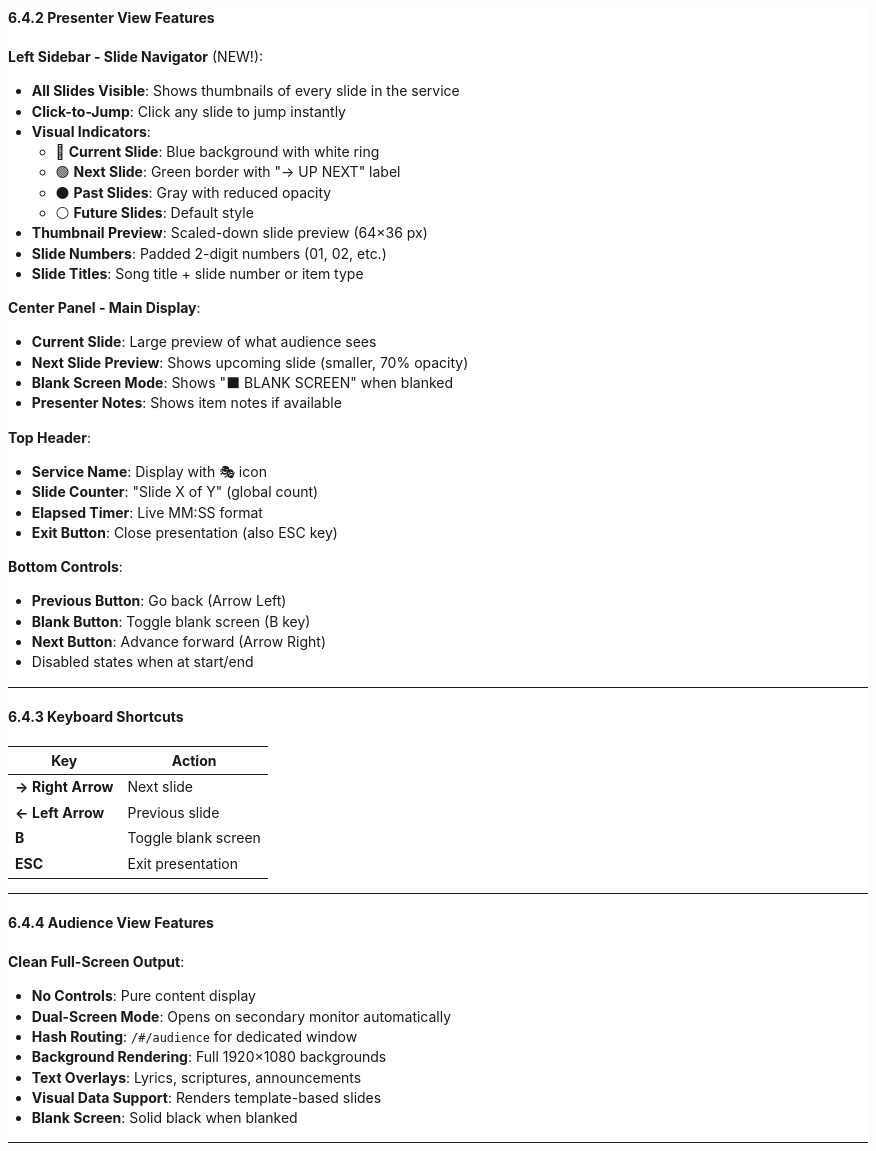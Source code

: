 
#### 6.4.2 Presenter View Features

**Left Sidebar - Slide Navigator** (NEW!):
- **All Slides Visible**: Shows thumbnails of every slide in the service
- **Click-to-Jump**: Click any slide to jump instantly
- **Visual Indicators**:
  - 🔵 **Current Slide**: Blue background with white ring
  - 🟢 **Next Slide**: Green border with "→ UP NEXT" label
  - ⚫ **Past Slides**: Gray with reduced opacity
  - ⚪ **Future Slides**: Default style
- **Thumbnail Preview**: Scaled-down slide preview (64×36 px)
- **Slide Numbers**: Padded 2-digit numbers (01, 02, etc.)
- **Slide Titles**: Song title + slide number or item type

**Center Panel - Main Display**:
- **Current Slide**: Large preview of what audience sees
- **Next Slide Preview**: Shows upcoming slide (smaller, 70% opacity)
- **Blank Screen Mode**: Shows "⬛ BLANK SCREEN" when blanked
- **Presenter Notes**: Shows item notes if available

**Top Header**:
- **Service Name**: Display with 🎭 icon
- **Slide Counter**: "Slide X of Y" (global count)
- **Elapsed Timer**: Live MM:SS format
- **Exit Button**: Close presentation (also ESC key)

**Bottom Controls**:
- **Previous Button**: Go back (Arrow Left)
- **Blank Button**: Toggle blank screen (B key)
- **Next Button**: Advance forward (Arrow Right)
- Disabled states when at start/end

---

#### 6.4.3 Keyboard Shortcuts

| Key | Action |
|-----|--------|
| **→ Right Arrow** | Next slide |
| **← Left Arrow** | Previous slide |
| **B** | Toggle blank screen |
| **ESC** | Exit presentation |

---

#### 6.4.4 Audience View Features

**Clean Full-Screen Output**:
- **No Controls**: Pure content display
- **Dual-Screen Mode**: Opens on secondary monitor automatically
- **Hash Routing**: `/#/audience` for dedicated window
- **Background Rendering**: Full 1920×1080 backgrounds
- **Text Overlays**: Lyrics, scriptures, announcements
- **Visual Data Support**: Renders template-based slides
- **Blank Screen**: Solid black when blanked

---